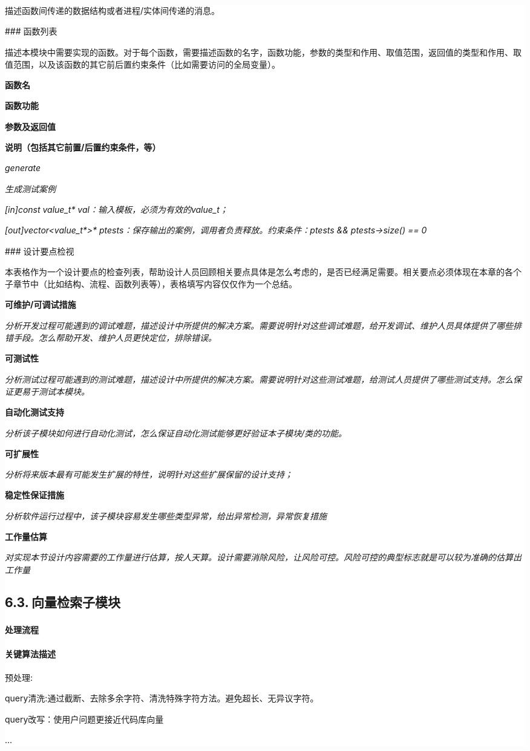 描述函数间传递的数据结构或者进程/实体间传递的消息。

<a id="_Toc29615"></a>### 函数列表

描述本模块中需要实现的函数。对于每个函数，需要描述函数的名字，函数功能，参数的类型和作用、取值范围，返回值的类型和作用、取值范围，以及该函数的其它前后置约束条件（比如需要访问的全局变量）。

__函数名__

__函数功能__

__参数及返回值__

__说明（包括其它前置/后置约束条件，等）__

*generate*

*生成测试案例*

*\[in\]const value\_t\* val：输入模板，必须为有效的value\_t；*

*\[out\]vector<value\_t\*>\* ptests：保存输出的案例，调用者负责释放。约束条件：ptests && ptests\->size\(\) == 0*

<a id="_Toc26500"></a>### 设计要点检视

本表格作为一个设计要点的检查列表，帮助设计人员回顾相关要点具体是怎么考虑的，是否已经满足需要。相关要点必须体现在本章的各个子章节中（比如结构、流程、函数列表等），表格填写内容仅仅作为一个总结。

__可维护/可调试措施__

*分析开发过程可能遇到的调试难题，描述设计中所提供的解决方案。需要说明针对这些调试难题，给开发调试、维护人员具体提供了哪些排错手段。怎么帮助开发、维护人员更快定位，排除错误。*

__可测试性__

*分析测试过程可能遇到的测试难题，描述设计中所提供的解决方案。需要说明针对这些测试难题，给测试人员提供了哪些测试支持。怎么保证更易于测试本模块。*

__自动化测试支持__

*分析该子模块如何进行自动化测试，怎么保证自动化测试能够更好验证本子模块/类的功能。*

__可扩展性__

*分析将来版本最有可能发生扩展的特性，说明针对这些扩展保留的设计支持；*

__稳定性保证措施__

*分析软件运行过程中，该子模块容易发生哪些类型异常，给出异常检测，异常恢复措施*

__工作量估算__

*对实现本节设计内容需要的工作量进行估算，按人天算。设计需要消除风险，让风险可控。风险可控的典型标志就是可以较为准确的估算出工作量*

## 6\.3\. 向量检索子模块

#### 处理流程


#### 关键算法描述

预处理:

query清洗:通过截断、去除多余字符、清洗特殊字符方法。避免超长、无异议字符。

query改写：使用户问题更接近代码库向量

\.\.\.
